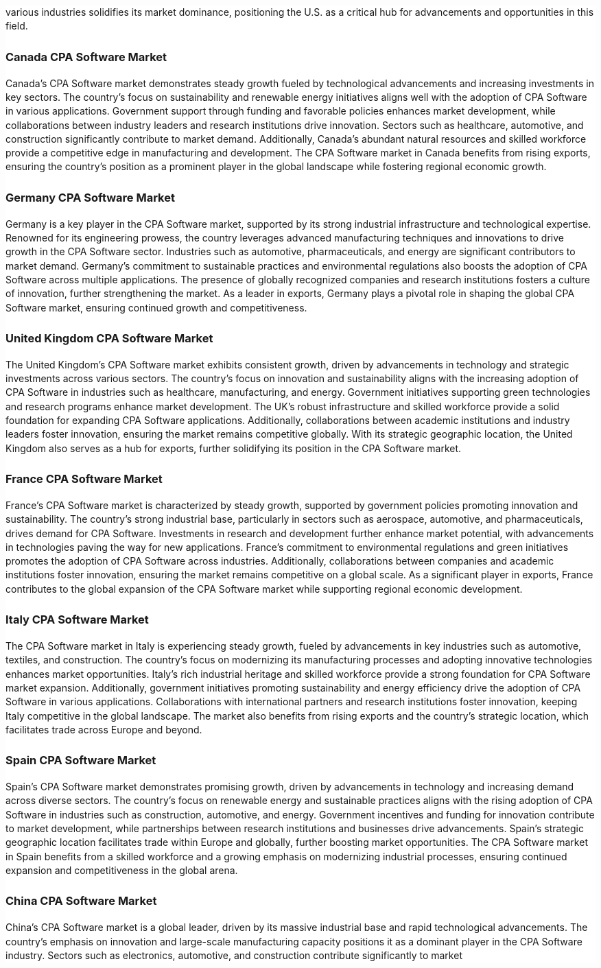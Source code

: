 various industries solidifies its market dominance, positioning the U.S. as a critical hub for advancements and opportunities in this field.</p><h3>Canada CPA Software Market</h3><p>Canada&rsquo;s CPA Software market demonstrates steady growth fueled by technological advancements and increasing investments in key sectors. The country&rsquo;s focus on sustainability and renewable energy initiatives aligns well with the adoption of CPA Software in various applications. Government support through funding and favorable policies enhances market development, while collaborations between industry leaders and research institutions drive innovation. Sectors such as healthcare, automotive, and construction significantly contribute to market demand. Additionally, Canada&rsquo;s abundant natural resources and skilled workforce provide a competitive edge in manufacturing and development. The CPA Software market in Canada benefits from rising exports, ensuring the country&rsquo;s position as a prominent player in the global landscape while fostering regional economic growth.</p><h3>Germany CPA Software Market</h3><p>Germany is a key player in the CPA Software market, supported by its strong industrial infrastructure and technological expertise. Renowned for its engineering prowess, the country leverages advanced manufacturing techniques and innovations to drive growth in the CPA Software sector. Industries such as automotive, pharmaceuticals, and energy are significant contributors to market demand. Germany&rsquo;s commitment to sustainable practices and environmental regulations also boosts the adoption of CPA Software across multiple applications. The presence of globally recognized companies and research institutions fosters a culture of innovation, further strengthening the market. As a leader in exports, Germany plays a pivotal role in shaping the global CPA Software market, ensuring continued growth and competitiveness.</p><h3>United Kingdom CPA Software Market</h3><p>The United Kingdom&rsquo;s CPA Software market exhibits consistent growth, driven by advancements in technology and strategic investments across various sectors. The country&rsquo;s focus on innovation and sustainability aligns with the increasing adoption of CPA Software in industries such as healthcare, manufacturing, and energy. Government initiatives supporting green technologies and research programs enhance market development. The UK&rsquo;s robust infrastructure and skilled workforce provide a solid foundation for expanding CPA Software applications. Additionally, collaborations between academic institutions and industry leaders foster innovation, ensuring the market remains competitive globally. With its strategic geographic location, the United Kingdom also serves as a hub for exports, further solidifying its position in the CPA Software market.</p><h3>France CPA Software Market</h3><p>France&rsquo;s CPA Software market is characterized by steady growth, supported by government policies promoting innovation and sustainability. The country&rsquo;s strong industrial base, particularly in sectors such as aerospace, automotive, and pharmaceuticals, drives demand for CPA Software. Investments in research and development further enhance market potential, with advancements in technologies paving the way for new applications. France&rsquo;s commitment to environmental regulations and green initiatives promotes the adoption of CPA Software across industries. Additionally, collaborations between companies and academic institutions foster innovation, ensuring the market remains competitive on a global scale. As a significant player in exports, France contributes to the global expansion of the CPA Software market while supporting regional economic development.</p><h3>Italy CPA Software Market</h3><p>The CPA Software market in Italy is experiencing steady growth, fueled by advancements in key industries such as automotive, textiles, and construction. The country&rsquo;s focus on modernizing its manufacturing processes and adopting innovative technologies enhances market opportunities. Italy&rsquo;s rich industrial heritage and skilled workforce provide a strong foundation for CPA Software market expansion. Additionally, government initiatives promoting sustainability and energy efficiency drive the adoption of CPA Software in various applications. Collaborations with international partners and research institutions foster innovation, keeping Italy competitive in the global landscape. The market also benefits from rising exports and the country&rsquo;s strategic location, which facilitates trade across Europe and beyond.</p><h3>Spain CPA Software Market</h3><p>Spain&rsquo;s CPA Software market demonstrates promising growth, driven by advancements in technology and increasing demand across diverse sectors. The country&rsquo;s focus on renewable energy and sustainable practices aligns with the rising adoption of CPA Software in industries such as construction, automotive, and energy. Government incentives and funding for innovation contribute to market development, while partnerships between research institutions and businesses drive advancements. Spain&rsquo;s strategic geographic location facilitates trade within Europe and globally, further boosting market opportunities. The CPA Software market in Spain benefits from a skilled workforce and a growing emphasis on modernizing industrial processes, ensuring continued expansion and competitiveness in the global arena.</p><h3>China CPA Software Market</h3><p>China&rsquo;s CPA Software market is a global leader, driven by its massive industrial base and rapid technological advancements. The country&rsquo;s emphasis on innovation and large-scale manufacturing capacity positions it as a dominant player in the CPA Software industry. Sectors such as electronics, automotive, and construction contribute significantly to market